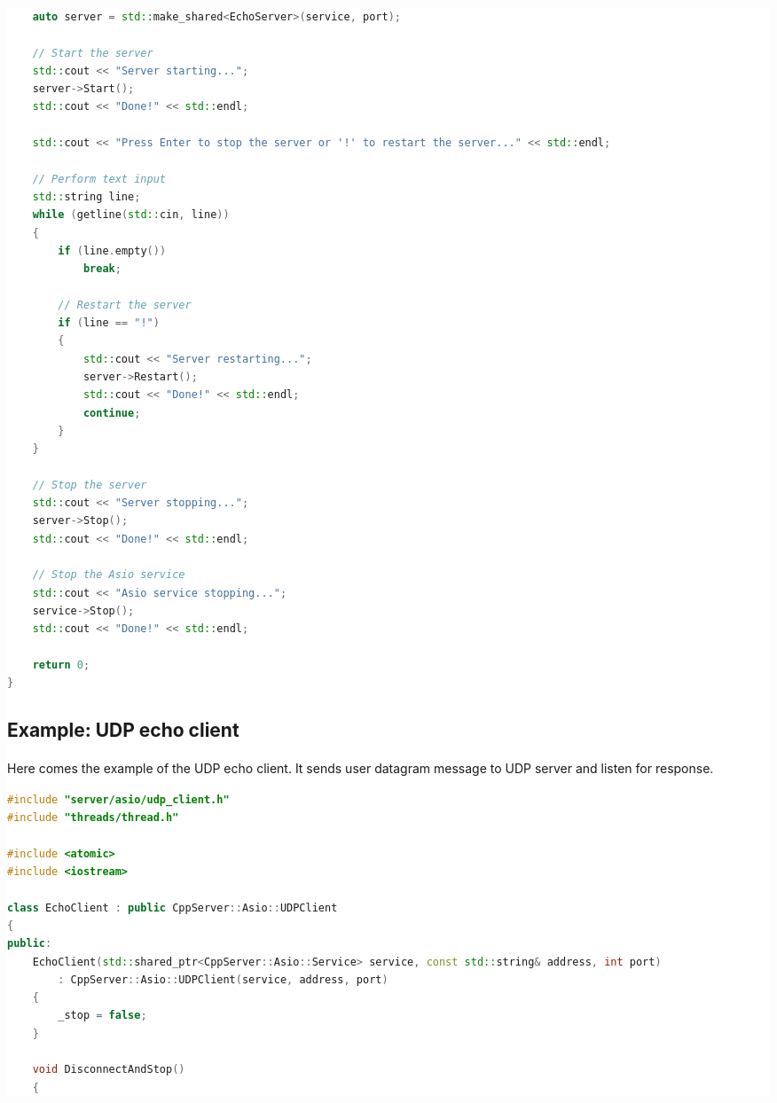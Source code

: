 ```c++
    auto server = std::make_shared<EchoServer>(service, port);

    // Start the server
    std::cout << "Server starting...";
    server->Start();
    std::cout << "Done!" << std::endl;

    std::cout << "Press Enter to stop the server or '!' to restart the server..." << std::endl;

    // Perform text input
    std::string line;
    while (getline(std::cin, line))
    {
        if (line.empty())
            break;

        // Restart the server
        if (line == "!")
        {
            std::cout << "Server restarting...";
            server->Restart();
            std::cout << "Done!" << std::endl;
            continue;
        }
    }

    // Stop the server
    std::cout << "Server stopping...";
    server->Stop();
    std::cout << "Done!" << std::endl;

    // Stop the Asio service
    std::cout << "Asio service stopping...";
    service->Stop();
    std::cout << "Done!" << std::endl;

    return 0;
}
```

## Example: UDP echo client
Here comes the example of the UDP echo client. It sends user datagram message
to UDP server and listen for response.

```c++
#include "server/asio/udp_client.h"
#include "threads/thread.h"

#include <atomic>
#include <iostream>

class EchoClient : public CppServer::Asio::UDPClient
{
public:
    EchoClient(std::shared_ptr<CppServer::Asio::Service> service, const std::string& address, int port)
        : CppServer::Asio::UDPClient(service, address, port)
    {
        _stop = false;
    }

    void DisconnectAndStop()
    {
```